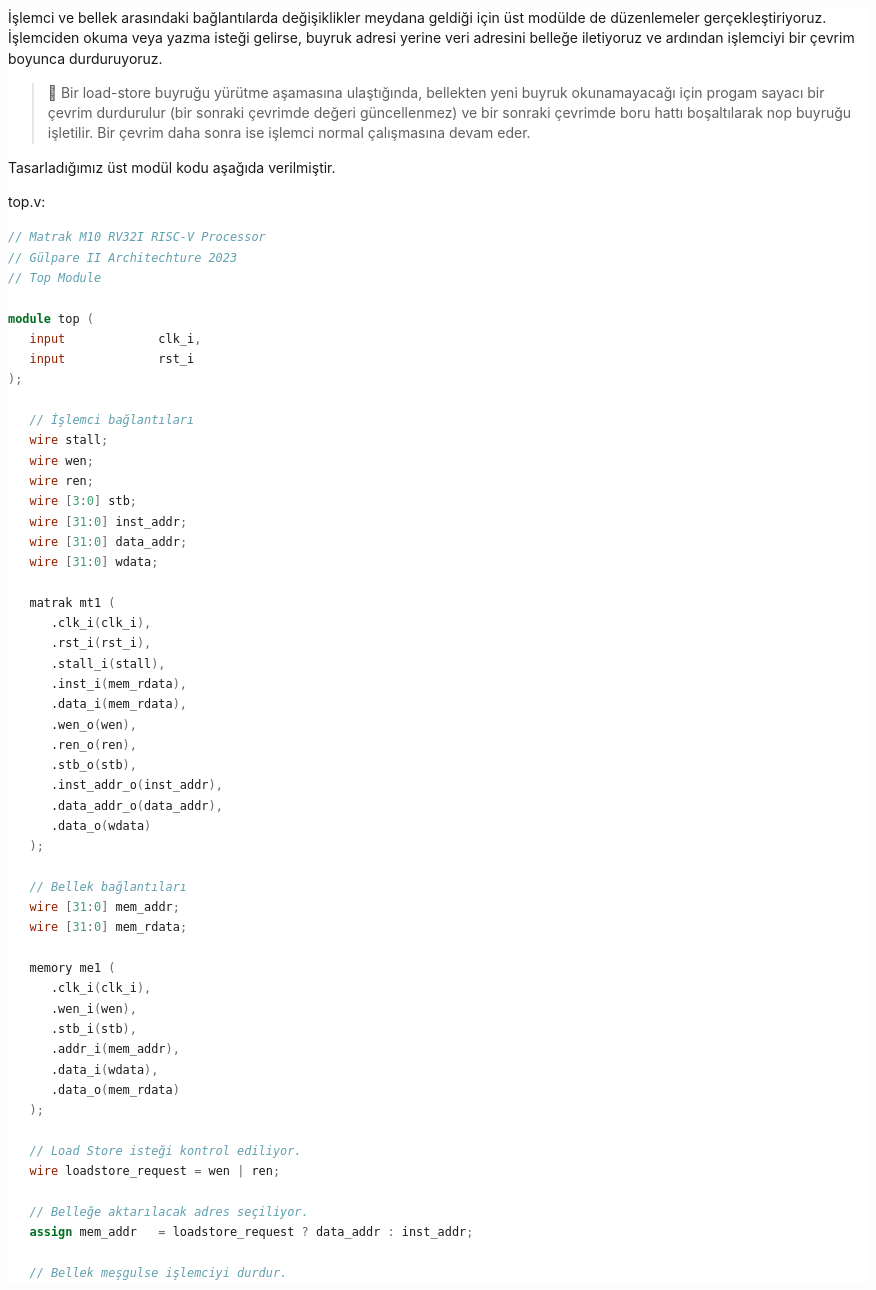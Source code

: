 İşlemci ve bellek arasındaki bağlantılarda değişiklikler meydana geldiği için üst modülde de düzenlemeler gerçekleştiriyoruz. İşlemciden okuma veya yazma isteği gelirse, buyruk adresi yerine veri adresini belleğe iletiyoruz ve ardından işlemciyi bir çevrim boyunca durduruyoruz.

> :pushpin: Bir load-store buyruğu yürütme aşamasına ulaştığında, bellekten yeni buyruk okunamayacağı için progam sayacı bir çevrim durdurulur (bir sonraki çevrimde değeri güncellenmez) ve bir sonraki çevrimde boru hattı boşaltılarak nop buyruğu işletilir. Bir çevrim daha sonra ise işlemci normal çalışmasına devam eder.

Tasarladığımız üst modül kodu aşağıda verilmiştir.

top.v:

```verilog
// Matrak M10 RV32I RISC-V Processor
// Gülpare II Architechture 2023
// Top Module

module top (
   input             clk_i,
   input             rst_i
);

   // İşlemci bağlantıları
   wire stall;
   wire wen;
   wire ren;
   wire [3:0] stb;
   wire [31:0] inst_addr;
   wire [31:0] data_addr;
   wire [31:0] wdata;

   matrak mt1 (
      .clk_i(clk_i),
      .rst_i(rst_i),
      .stall_i(stall),
      .inst_i(mem_rdata),
      .data_i(mem_rdata),
      .wen_o(wen),
      .ren_o(ren),
      .stb_o(stb),
      .inst_addr_o(inst_addr),
      .data_addr_o(data_addr),
      .data_o(wdata)
   );

   // Bellek bağlantıları
   wire [31:0] mem_addr;
   wire [31:0] mem_rdata;

   memory me1 (
      .clk_i(clk_i),
      .wen_i(wen),
      .stb_i(stb),
      .addr_i(mem_addr),
      .data_i(wdata),
      .data_o(mem_rdata)
   );

   // Load Store isteği kontrol ediliyor.
   wire loadstore_request = wen | ren;

   // Belleğe aktarılacak adres seçiliyor.
   assign mem_addr   = loadstore_request ? data_addr : inst_addr;

   // Bellek meşgulse işlemciyi durdur.
```